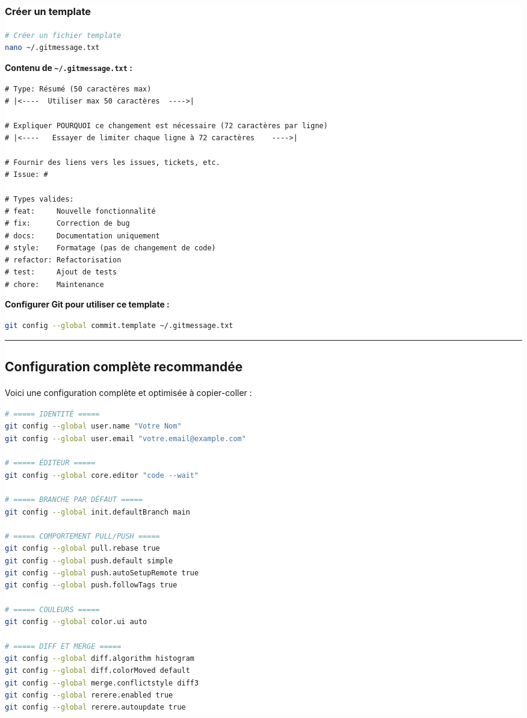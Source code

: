 ### Créer un template

```bash
# Créer un fichier template
nano ~/.gitmessage.txt
```

**Contenu de `~/.gitmessage.txt` :**

```
# Type: Résumé (50 caractères max)
# |<----  Utiliser max 50 caractères  ---->|

# Expliquer POURQUOI ce changement est nécessaire (72 caractères par ligne)
# |<----   Essayer de limiter chaque ligne à 72 caractères    ---->|

# Fournir des liens vers les issues, tickets, etc.
# Issue: #

# Types valides:
# feat:     Nouvelle fonctionnalité
# fix:      Correction de bug
# docs:     Documentation uniquement
# style:    Formatage (pas de changement de code)
# refactor: Refactorisation
# test:     Ajout de tests
# chore:    Maintenance
```

**Configurer Git pour utiliser ce template :**

```bash
git config --global commit.template ~/.gitmessage.txt
```

---

## Configuration complète recommandée

Voici une configuration complète et optimisée à copier-coller :

```bash
# ===== IDENTITÉ =====
git config --global user.name "Votre Nom"
git config --global user.email "votre.email@example.com"

# ===== ÉDITEUR =====
git config --global core.editor "code --wait"

# ===== BRANCHE PAR DÉFAUT =====
git config --global init.defaultBranch main

# ===== COMPORTEMENT PULL/PUSH =====
git config --global pull.rebase true
git config --global push.default simple
git config --global push.autoSetupRemote true
git config --global push.followTags true

# ===== COULEURS =====
git config --global color.ui auto

# ===== DIFF ET MERGE =====
git config --global diff.algorithm histogram
git config --global diff.colorMoved default
git config --global merge.conflictstyle diff3
git config --global rerere.enabled true
git config --global rerere.autoupdate true
```